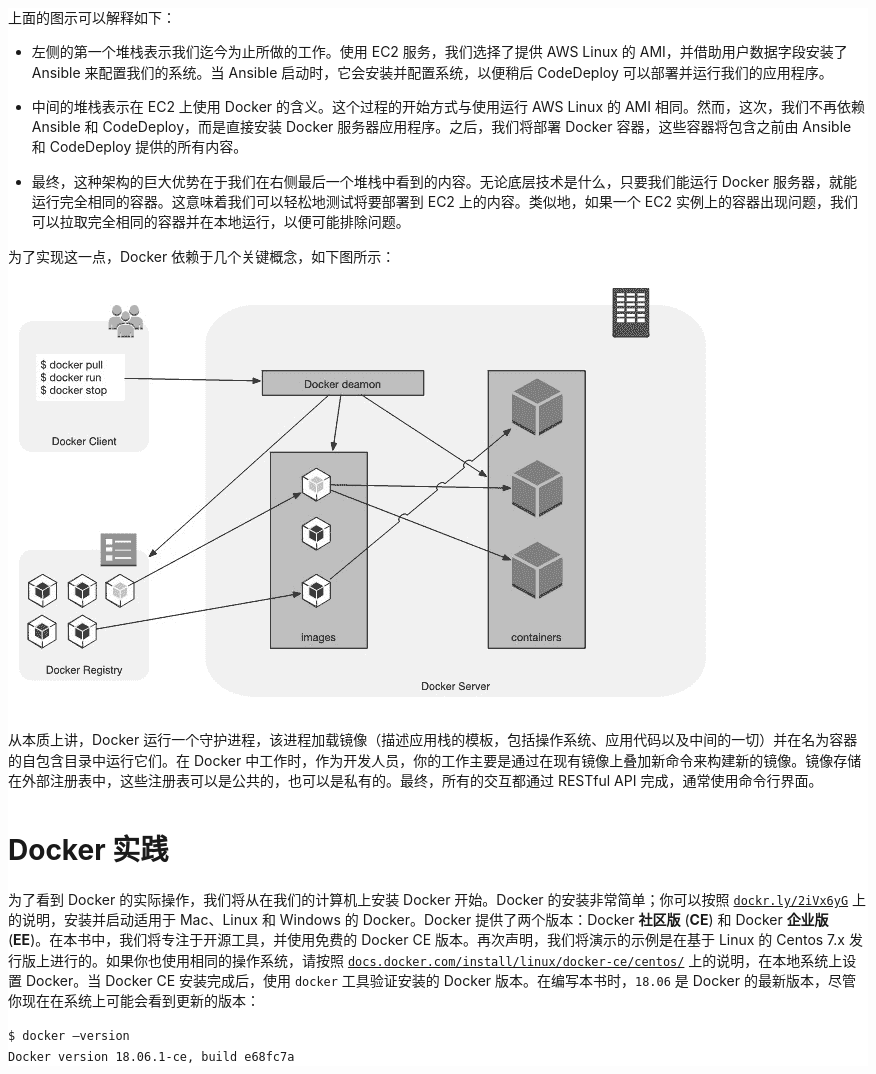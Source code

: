 上面的图示可以解释如下：

+   左侧的第一个堆栈表示我们迄今为止所做的工作。使用 EC2 服务，我们选择了提供 AWS Linux 的 AMI，并借助用户数据字段安装了 Ansible 来配置我们的系统。当 Ansible 启动时，它会安装并配置系统，以便稍后 CodeDeploy 可以部署并运行我们的应用程序。

+   中间的堆栈表示在 EC2 上使用 Docker 的含义。这个过程的开始方式与使用运行 AWS Linux 的 AMI 相同。然而，这次，我们不再依赖 Ansible 和 CodeDeploy，而是直接安装 Docker 服务器应用程序。之后，我们将部署 Docker 容器，这些容器将包含之前由 Ansible 和 CodeDeploy 提供的所有内容。

+   最终，这种架构的巨大优势在于我们在右侧最后一个堆栈中看到的内容。无论底层技术是什么，只要我们能运行 Docker 服务器，就能运行完全相同的容器。这意味着我们可以轻松地测试将要部署到 EC2 上的内容。类似地，如果一个 EC2 实例上的容器出现问题，我们可以拉取完全相同的容器并在本地运行，以便可能排除问题。

为了实现这一点，Docker 依赖于几个关键概念，如下图所示：

![](img/87dc7058-dd1d-4f80-a35d-4ac2568dce89.png)

从本质上讲，Docker 运行一个守护进程，该进程加载镜像（描述应用栈的模板，包括操作系统、应用代码以及中间的一切）并在名为容器的自包含目录中运行它们。在 Docker 中工作时，作为开发人员，你的工作主要是通过在现有镜像上叠加新命令来构建新的镜像。镜像存储在外部注册表中，这些注册表可以是公共的，也可以是私有的。最终，所有的交互都通过 RESTful API 完成，通常使用命令行界面。

# Docker 实践

为了看到 Docker 的实际操作，我们将从在我们的计算机上安装 Docker 开始。Docker 的安装非常简单；你可以按照 [`dockr.ly/2iVx6yG`](http://dockr.ly/2iVx6yG) 上的说明，安装并启动适用于 Mac、Linux 和 Windows 的 Docker。Docker 提供了两个版本：Docker **社区版** (**CE**) 和 Docker **企业版** (**EE**)。在本书中，我们将专注于开源工具，并使用免费的 Docker CE 版本。再次声明，我们将演示的示例是在基于 Linux 的 Centos 7.x 发行版上进行的。如果你也使用相同的操作系统，请按照 [`docs.docker.com/install/linux/docker-ce/centos/`](https://docs.docker.com/install/linux/docker-ce/centos/) 上的说明，在本地系统上设置 Docker。当 Docker CE 安装完成后，使用 `docker` 工具验证安装的 Docker 版本。在编写本书时，`18.06` 是 Docker 的最新版本，尽管你现在在系统上可能会看到更新的版本：

```
$ docker –version
Docker version 18.06.1-ce, build e68fc7a 
```
